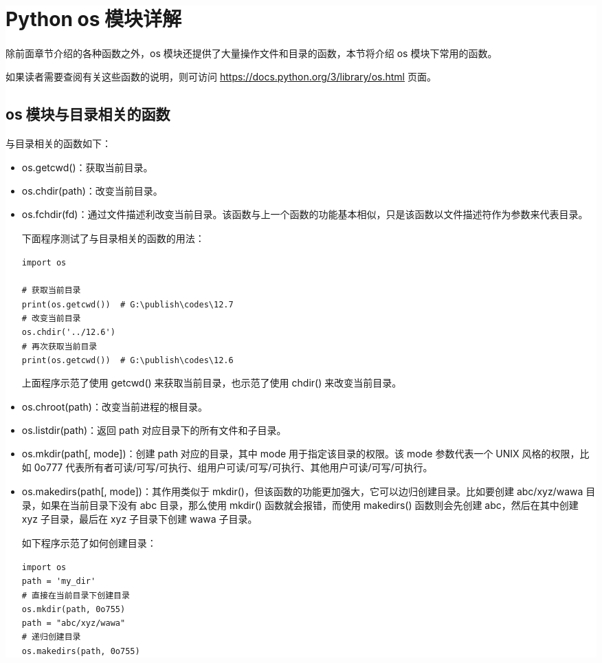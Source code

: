 # Python os 模块详解

除前面章节介绍的各种函数之外，os 模块还提供了大量操作文件和目录的函数，本节将介绍 os 模块下常用的函数。

如果读者需要查阅有关这些函数的说明，则可访问 https://docs.python.org/3/library/os.html 页面。

## os 模块与目录相关的函数

与目录相关的函数如下：

*   os.getcwd()：获取当前目录。
*   os.chdir(path)：改变当前目录。
*   os.fchdir(fd)：通过文件描述利改变当前目录。该函数与上一个函数的功能基本相似，只是该函数以文件描述符作为参数来代表目录。

    下面程序测试了与目录相关的函数的用法：

    ```
    import os

    # 获取当前目录
    print(os.getcwd())  # G:\publish\codes\12.7
    # 改变当前目录
    os.chdir('../12.6')
    # 再次获取当前目录
    print(os.getcwd())  # G:\publish\codes\12.6
    ```

    上面程序示范了使用 getcwd() 来获取当前目录，也示范了使用 chdir() 来改变当前目录。
*   os.chroot(path)：改变当前进程的根目录。
*   os.listdir(path)：返回 path 对应目录下的所有文件和子目录。
*   os.mkdir(path[, mode])：创建 path 对应的目录，其中 mode 用于指定该目录的权限。该 mode 参数代表一个 UNIX 风格的权限，比如 0o777 代表所有者可读/可写/可执行、组用户可读/可写/可执行、其他用户可读/可写/可执行。
*   os.makedirs(path[, mode])：其作用类似于 mkdir()，但该函数的功能更加强大，它可以边归创建目录。比如要创建 abc/xyz/wawa 目录，如果在当前目录下没有 abc 目录，那么使用 mkdir() 函数就会报错，而使用 makedirs() 函数则会先创建 abc，然后在其中创建 xyz 子目录，最后在 xyz 子目录下创建 wawa 子目录。

    如下程序示范了如何创建目录：

    ```
    import os
    path = 'my_dir'
    # 直接在当前目录下创建目录
    os.mkdir(path, 0o755)
    path = "abc/xyz/wawa"
    # 递归创建目录
    os.makedirs(path, 0o755)
    ```
